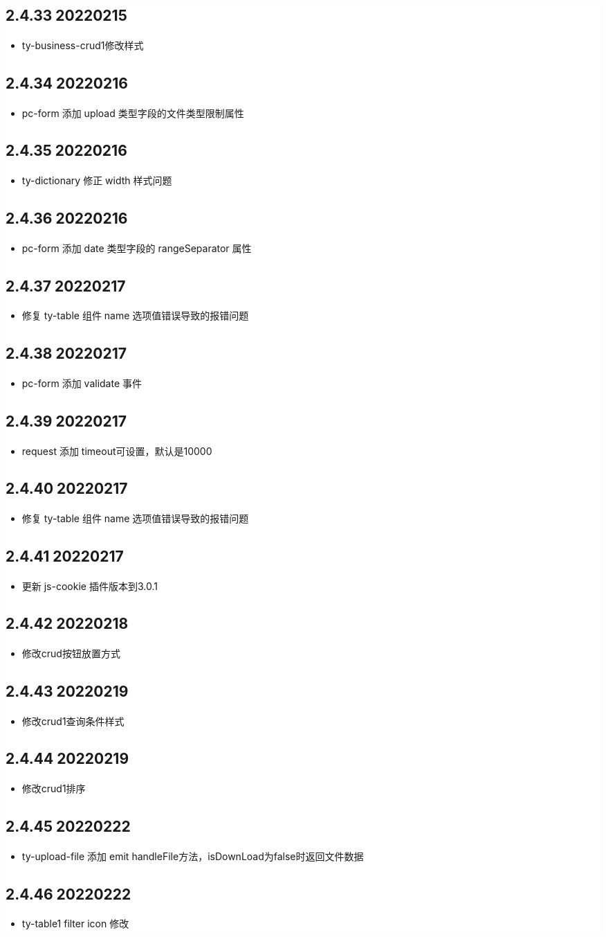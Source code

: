 ## 2.4.33 20220215
 * ty-business-crud1修改样式

## 2.4.34 20220216
  * pc-form 添加 upload 类型字段的文件类型限制属性

## 2.4.35 20220216
  * ty-dictionary 修正 width 样式问题

## 2.4.36 20220216
  * pc-form 添加 date 类型字段的 rangeSeparator 属性

## 2.4.37 20220217
  * 修复 ty-table 组件 name 选项值错误导致的报错问题

## 2.4.38 20220217
  * pc-form 添加 validate 事件

## 2.4.39 20220217
  * request 添加 timeout可设置，默认是10000

## 2.4.40 20220217
  * 修复 ty-table 组件 name 选项值错误导致的报错问题

## 2.4.41 20220217
  * 更新 js-cookie 插件版本到3.0.1

## 2.4.42 20220218
  * 修改crud按钮放置方式

## 2.4.43 20220219
  * 修改crud1查询条件样式

## 2.4.44 20220219
  * 修改crud1排序

## 2.4.45 20220222
  * ty-upload-file 添加 emit handleFile方法，isDownLoad为false时返回文件数据

## 2.4.46 20220222
  * ty-table1 filter icon 修改
